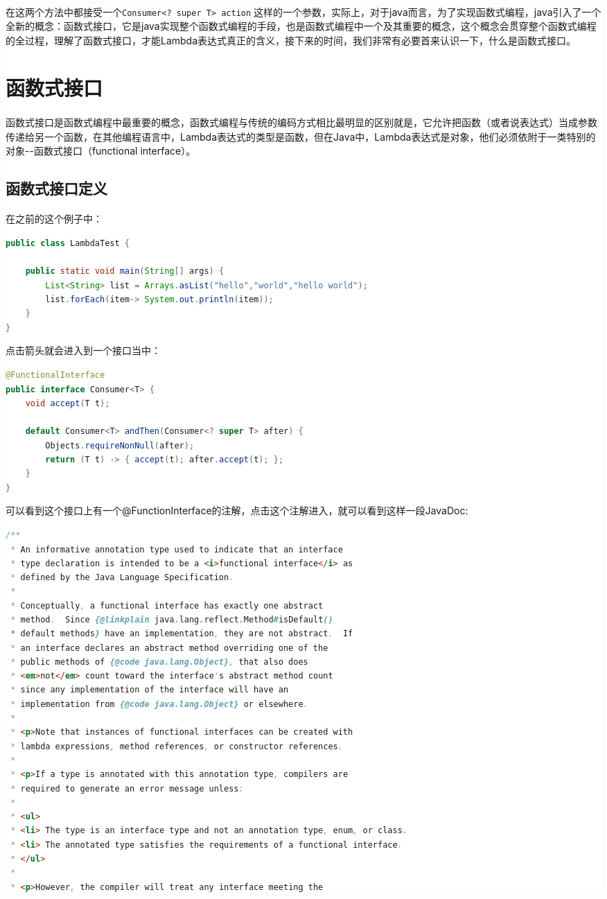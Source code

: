 在这两个方法中都接受一个`Consumer<? super T> action` 这样的一个参数，实际上，对于java而言，为了实现函数式编程，java引入了一个全新的概念：函数式接口，它是java实现整个函数式编程的手段，也是函数式编程中一个及其重要的概念，这个概念会贯穿整个函数式编程的全过程，理解了函数式接口，才能Lambda表达式真正的含义，接下来的时间，我们非常有必要首来认识一下，什么是函数式接口。

# 函数式接口

函数式接口是函数式编程中最重要的概念，函数式编程与传统的编码方式相比最明显的区别就是，它允许把函数（或者说表达式）当成参数传递给另一个函数，在其他编程语言中，Lambda表达式的类型是函数，但在Java中，Lambda表达式是对象，他们必须依附于一类特别的对象--函数式接口（functional interface）。

## 函数式接口定义

在之前的这个例子中：

``` java
public class LambdaTest {

    public static void main(String[] args) {
        List<String> list = Arrays.asList("hello","world","hello world");
        list.forEach(item-> System.out.println(item));
    }
}
```

点击箭头就会进入到一个接口当中：

``` java
@FunctionalInterface
public interface Consumer<T> {
    void accept(T t);

    default Consumer<T> andThen(Consumer<? super T> after) {
        Objects.requireNonNull(after);
        return (T t) -> { accept(t); after.accept(t); };
    }
}
```

可以看到这个接口上有一个@FunctionInterface的注解，点击这个注解进入，就可以看到这样一段JavaDoc:

```java
/**
 * An informative annotation type used to indicate that an interface
 * type declaration is intended to be a <i>functional interface</i> as
 * defined by the Java Language Specification.
 *
 * Conceptually, a functional interface has exactly one abstract
 * method.  Since {@linkplain java.lang.reflect.Method#isDefault()
 * default methods} have an implementation, they are not abstract.  If
 * an interface declares an abstract method overriding one of the
 * public methods of {@code java.lang.Object}, that also does
 * <em>not</em> count toward the interface's abstract method count
 * since any implementation of the interface will have an
 * implementation from {@code java.lang.Object} or elsewhere.
 *
 * <p>Note that instances of functional interfaces can be created with
 * lambda expressions, method references, or constructor references.
 *
 * <p>If a type is annotated with this annotation type, compilers are
 * required to generate an error message unless:
 *
 * <ul>
 * <li> The type is an interface type and not an annotation type, enum, or class.
 * <li> The annotated type satisfies the requirements of a functional interface.
 * </ul>
 *
 * <p>However, the compiler will treat any interface meeting the
```